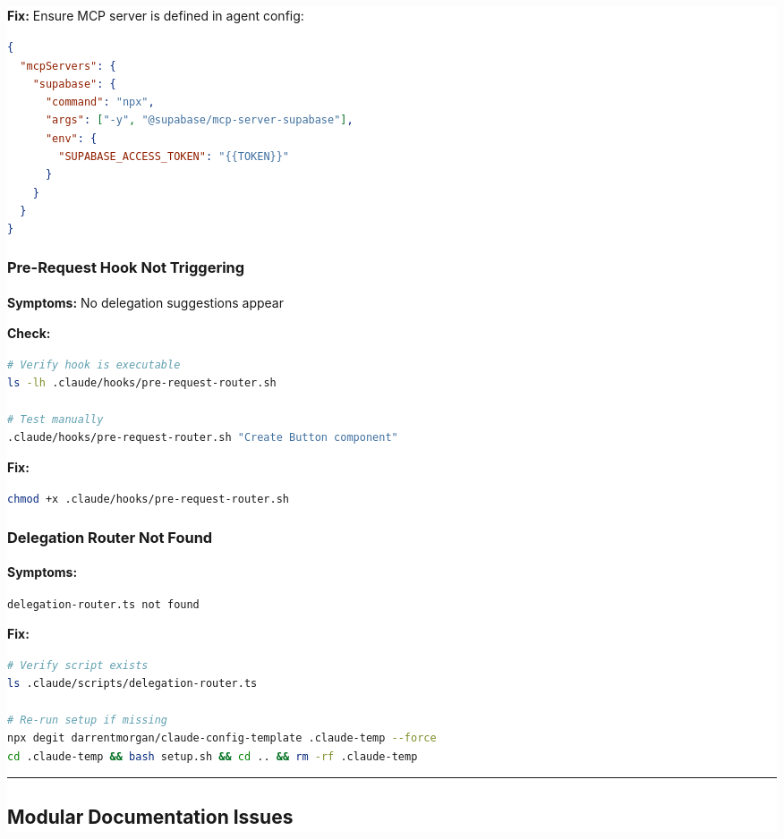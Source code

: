 **Fix:**
Ensure MCP server is defined in agent config:
```json
{
  "mcpServers": {
    "supabase": {
      "command": "npx",
      "args": ["-y", "@supabase/mcp-server-supabase"],
      "env": {
        "SUPABASE_ACCESS_TOKEN": "{{TOKEN}}"
      }
    }
  }
}
```

### Pre-Request Hook Not Triggering

**Symptoms:**
No delegation suggestions appear

**Check:**
```bash
# Verify hook is executable
ls -lh .claude/hooks/pre-request-router.sh

# Test manually
.claude/hooks/pre-request-router.sh "Create Button component"
```

**Fix:**
```bash
chmod +x .claude/hooks/pre-request-router.sh
```

### Delegation Router Not Found

**Symptoms:**
```
delegation-router.ts not found
```

**Fix:**
```bash
# Verify script exists
ls .claude/scripts/delegation-router.ts

# Re-run setup if missing
npx degit darrentmorgan/claude-config-template .claude-temp --force
cd .claude-temp && bash setup.sh && cd .. && rm -rf .claude-temp
```

---

## Modular Documentation Issues
